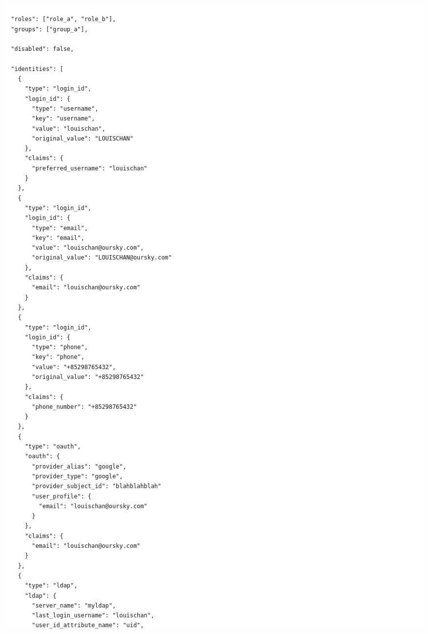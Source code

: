 ```

  "roles": ["role_a", "role_b"],
  "groups": ["group_a"],

  "disabled": false,

  "identities": [
    {
      "type": "login_id",
      "login_id": {
        "type": "username",
        "key": "username",
        "value": "louischan",
        "original_value": "LOUISCHAN"
      },
      "claims": {
        "preferred_username": "louischan"
      }
    },
    {
      "type": "login_id",
      "login_id": {
        "type": "email",
        "key": "email",
        "value": "louischan@oursky.com",
        "original_value": "LOUISCHAN@oursky.com"
      },
      "claims": {
        "email": "louischan@oursky.com"
      }
    },
    {
      "type": "login_id",
      "login_id": {
        "type": "phone",
        "key": "phone",
        "value": "+85298765432",
        "original_value": "+85298765432"
      },
      "claims": {
        "phone_number": "+85298765432"
      }
    },
    {
      "type": "oauth",
      "oauth": {
        "provider_alias": "google",
        "provider_type": "google",
        "provider_subject_id": "blahblahblah"
        "user_profile": {
          "email": "louischan@oursky.com"
        }
      },
      "claims": {
        "email": "louischan@oursky.com"
      }
    },
    {
      "type": "ldap",
      "ldap": {
        "server_name": "myldap",
        "last_login_username": "louischan",
        "user_id_attribute_name": "uid",
```